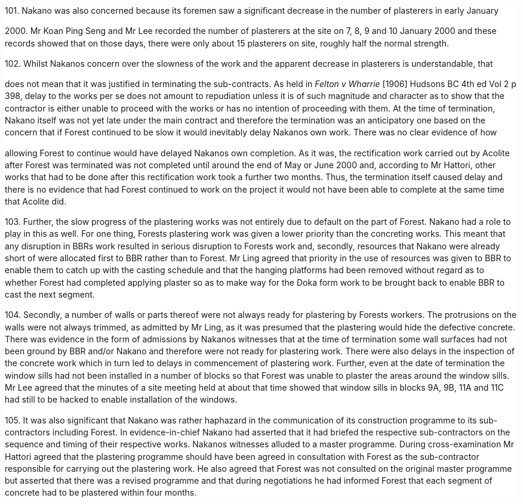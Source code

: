 101\. Nakano was also concerned because its foremen saw a significant decrease in the number of plasterers in early January 

2000\. Mr Koan Ping Seng and Mr Lee recorded the number of plasterers at the site on 7, 8, 9 and 10 January 2000 and these records showed that on those days, there were only about 15 plasterers on site, roughly half the normal strength. 

102\. Whilst Nakanos concern over the slowness of the work and the apparent decrease in plasterers is understandable, that 

does not mean that it was justified in terminating the sub-contracts. As held in _Felton v Wharrie_ [1906] Hudsons BC 4th ed Vol 2 p 398, delay to the works per se does not amount to repudiation unless it is of such magnitude and character as to show that the contractor is either unable to proceed with the works or has no intention of proceeding with them. At the time of termination, Nakano itself was not yet late under the main contract and therefore the termination was an anticipatory one based on the concern that if Forest continued to be slow it would inevitably delay Nakanos own work. There was no clear evidence of how 


allowing Forest to continue would have delayed Nakanos own completion. As it was, the rectification work carried out by Acolite after Forest was terminated was not completed until around the end of May or June 2000 and, according to Mr Hattori, other works that had to be done after this rectification work took a further two months. Thus, the termination itself caused delay and there is no evidence that had Forest continued to work on the project it would not have been able to complete at the same time that Acolite did. 

103\. Further, the slow progress of the plastering works was not entirely due to default on the part of Forest. Nakano had a role to play in this as well. For one thing, Forests plastering work was given a lower priority than the concreting works. This meant that any disruption in BBRs work resulted in serious disruption to Forests work and, secondly, resources that Nakano were already short of were allocated first to BBR rather than to Forest. Mr Ling agreed that priority in the use of resources was given to BBR to enable them to catch up with the casting schedule and that the hanging platforms had been removed without regard as to whether Forest had completed applying plaster so as to make way for the Doka form work to be brought back to enable BBR to cast the next segment. 

104\. Secondly, a number of walls or parts thereof were not always ready for plastering by Forests workers. The protrusions on the walls were not always trimmed, as admitted by Mr Ling, as it was presumed that the plastering would hide the defective concrete. There was evidence in the form of admissions by Nakanos witnesses that at the time of termination some wall surfaces had not been ground by BBR and/or Nakano and therefore were not ready for plastering work. There were also delays in the inspection of the concrete work which in turn led to delays in commencement of plastering work. Further, even at the date of termination the window sills had not been installed in a number of blocks so that Forest was unable to plaster the areas around the window sills. Mr Lee agreed that the minutes of a site meeting held at about that time showed that window sills in blocks 9A, 9B, 11A and 11C had still to be hacked to enable installation of the windows. 

105\. It was also significant that Nakano was rather haphazard in the communication of its construction programme to its sub- contractors including Forest. In evidence-in-chief Nakano had asserted that it had briefed the respective sub-contractors on the sequence and timing of their respective works. Nakanos witnesses alluded to a master programme. During cross-examination Mr Hattori agreed that the plastering programme should have been agreed in consultation with Forest as the sub-contractor responsible for carrying out the plastering work. He also agreed that Forest was not consulted on the original master programme but asserted that there was a revised programme and that during negotiations he had informed Forest that each segment of concrete had to be plastered within four months. 
